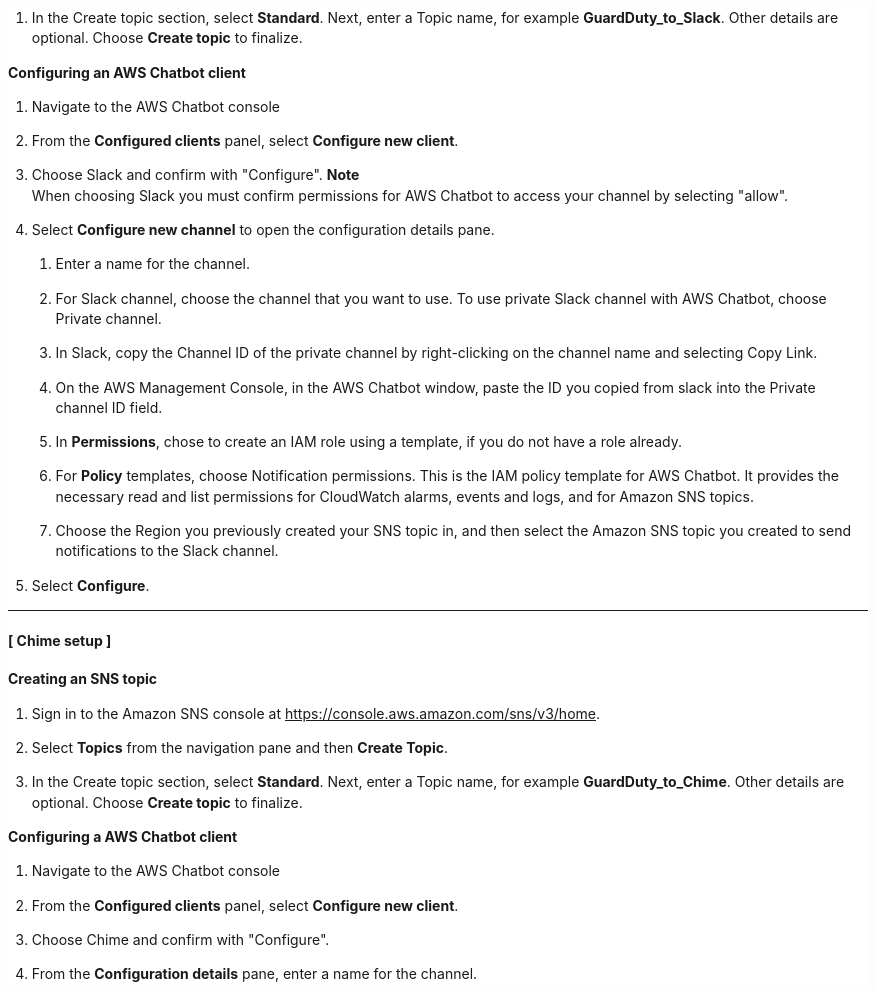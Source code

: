 1. In the Create topic section, select **Standard**\. Next, enter a Topic name, for example **GuardDuty\_to\_Slack**\. Other details are optional\. Choose **Create topic** to finalize\.

**Configuring an AWS Chatbot client**

1. Navigate to the AWS Chatbot console

1. From the **Configured clients** panel, select **Configure new client**\.

1. Choose Slack and confirm with "Configure"\. 
**Note**  
When choosing Slack you must confirm permissions for AWS Chatbot to access your channel by selecting "allow"\.

1. Select **Configure new channel** to open the configuration details pane\.

   1. Enter a name for the channel\.

   1. For Slack channel, choose the channel that you want to use\. To use private Slack channel with AWS Chatbot, choose Private channel\.

   1. In Slack, copy the Channel ID of the private channel by right\-clicking on the channel name and selecting Copy Link\.

   1. On the AWS Management Console, in the AWS Chatbot window, paste the ID you copied from slack into the Private channel ID field\.

   1. In **Permissions**, chose to create an IAM role using a template, if you do not have a role already\.

   1. For **Policy** templates, choose Notification permissions\. This is the IAM policy template for AWS Chatbot\. It provides the necessary read and list permissions for CloudWatch alarms, events and logs, and for Amazon SNS topics\. 

   1. Choose the Region you previously created your SNS topic in, and then select the Amazon SNS topic you created to send notifications to the Slack channel\.

1. Select **Configure**\.

------
#### [ Chime setup ]

**Creating an SNS topic**

1. Sign in to the Amazon SNS console at [https://console\.aws\.amazon\.com/sns/v3/home](https://console.aws.amazon.com/sns/v3/home)\.

1. Select **Topics** from the navigation pane and then **Create Topic**\.

1. In the Create topic section, select **Standard**\. Next, enter a Topic name, for example **GuardDuty\_to\_Chime**\. Other details are optional\. Choose **Create topic** to finalize\.

**Configuring a AWS Chatbot client**

1. Navigate to the AWS Chatbot console

1. From the **Configured clients** panel, select **Configure new client**\.

1. Choose Chime and confirm with "Configure"\. 

1. From the **Configuration details** pane, enter a name for the channel\.

